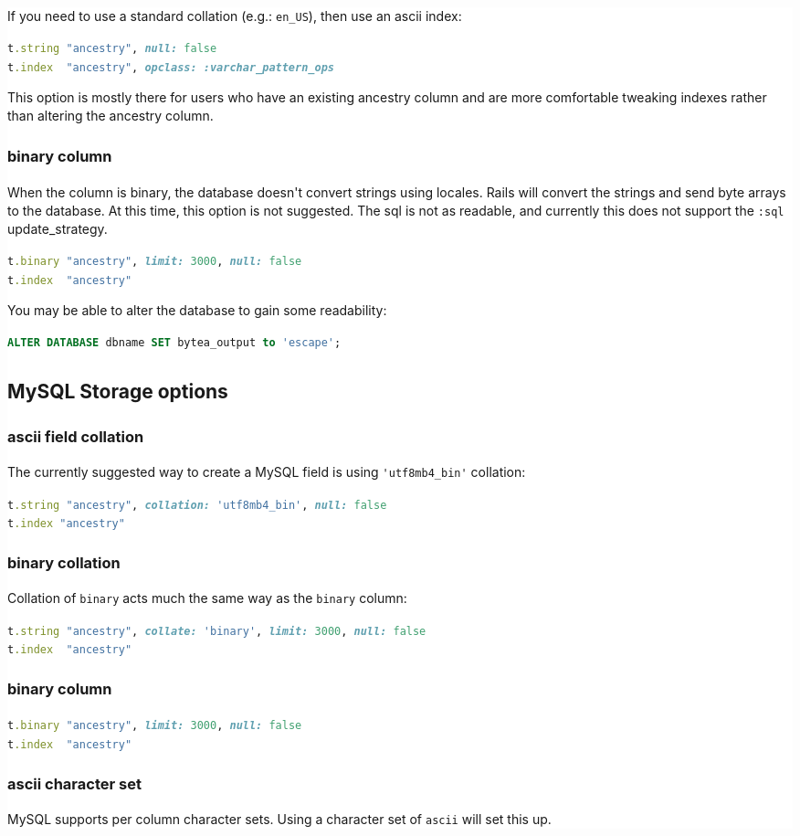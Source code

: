 If you need to use a standard collation (e.g.: `en_US`), then use an ascii index:

```ruby
t.string "ancestry", null: false
t.index  "ancestry", opclass: :varchar_pattern_ops
```

This option is mostly there for users who have an existing ancestry column and are more
comfortable tweaking indexes rather than altering the ancestry column.

### binary column

When the column is binary, the database doesn't convert strings using locales.
Rails will convert the strings and send byte arrays to the database.
At this time, this option is not suggested. The sql is not as readable, and currently
this does not support the `:sql` update_strategy.

```ruby
t.binary "ancestry", limit: 3000, null: false
t.index  "ancestry"
```
You may be able to alter the database to gain some readability:

```SQL
ALTER DATABASE dbname SET bytea_output to 'escape';
```

## MySQL Storage options

### ascii field collation

The currently suggested way to create a MySQL field is using `'utf8mb4_bin'` collation:

```ruby
t.string "ancestry", collation: 'utf8mb4_bin', null: false
t.index "ancestry"
```

### binary collation

Collation of `binary` acts much the same way as the `binary` column:

```ruby
t.string "ancestry", collate: 'binary', limit: 3000, null: false
t.index  "ancestry"
```

### binary column

```ruby
t.binary "ancestry", limit: 3000, null: false
t.index  "ancestry"
```

### ascii character set

MySQL supports per column character sets. Using a character set of `ascii` will
set this up.
